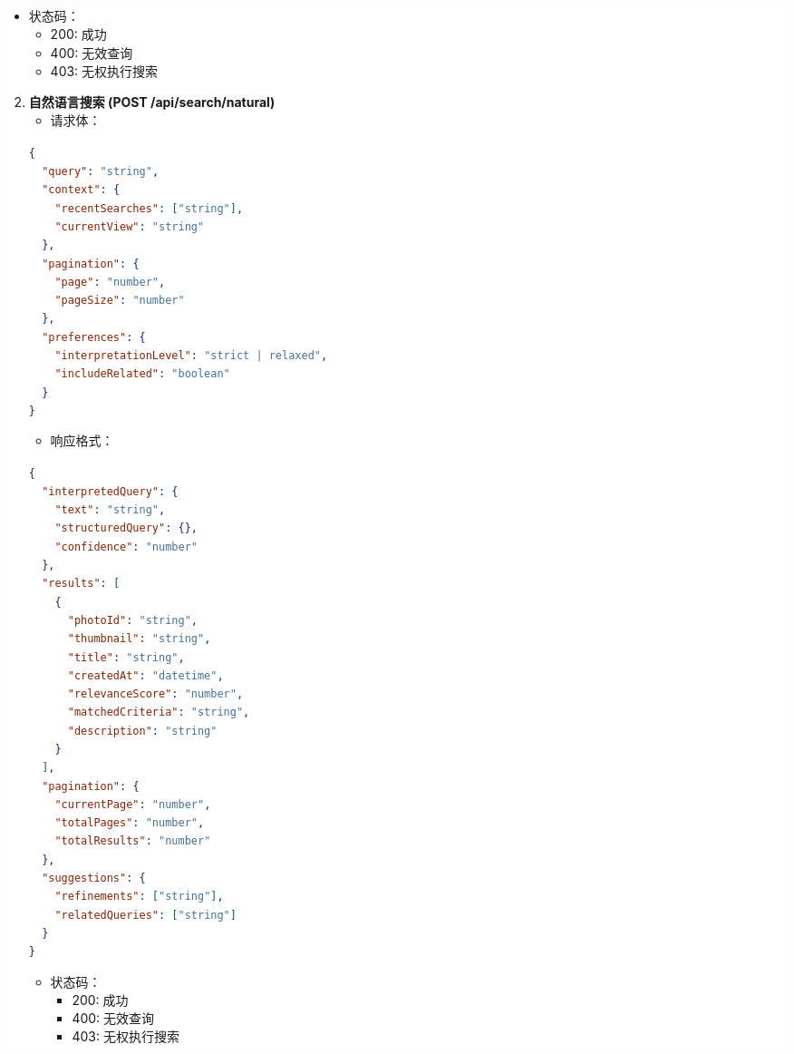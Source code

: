    ```json
   ```
   - 状态码：
     - 200: 成功
     - 400: 无效查询
     - 403: 无权执行搜索

2. **自然语言搜索 (POST /api/search/natural)**
   - 请求体：
   ```json
   {
     "query": "string",
     "context": {
       "recentSearches": ["string"],
       "currentView": "string"
     },
     "pagination": {
       "page": "number",
       "pageSize": "number"
     },
     "preferences": {
       "interpretationLevel": "strict | relaxed",
       "includeRelated": "boolean"
     }
   }
   ```
   - 响应格式：
   ```json
   {
     "interpretedQuery": {
       "text": "string",
       "structuredQuery": {}, 
       "confidence": "number"
     },
     "results": [
       {
         "photoId": "string",
         "thumbnail": "string",
         "title": "string",
         "createdAt": "datetime",
         "relevanceScore": "number",
         "matchedCriteria": "string",
         "description": "string"
       }
     ],
     "pagination": {
       "currentPage": "number",
       "totalPages": "number",
       "totalResults": "number"
     },
     "suggestions": {
       "refinements": ["string"],
       "relatedQueries": ["string"]
     }
   }
   ```
   - 状态码：
     - 200: 成功
     - 400: 无效查询
     - 403: 无权执行搜索
